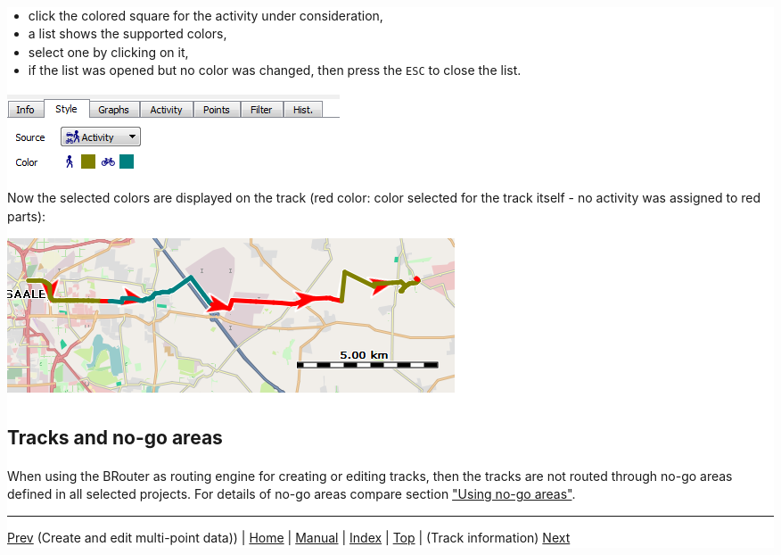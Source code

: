 * click the colored square for the activity under consideration,
* a list shows the supported colors,
* select one by clicking on it,
* if the list was opened but no color was changed, then press the `ESC` to close the list.

![Activity color selection](images/DocFaq/ActivityColorSelection.png "Activity color selection")

Now the selected colors are displayed on the track (red color: color selected for the track itself - no activity was
assigned to red parts):

![Activity colors on track](images/DocFaq/TrackActivity.png "Activity colors on track") 
 
 



## Tracks and no-go areas

When using the BRouter as routing engine for creating or editing tracks, then the tracks are not routed through no-go areas defined in all selected projects. For details of no-go areas compare section ["Using no-go areas"](DocGisItemsRouting#user-content-using-no-go-areas-and-lines).



[TrkSeg]:      images/DocAdv/TrkSegments.jpg          "Wrong order of track segments"
[TrkInfo]:     images/DocGisItemsTrk/TrkInfoEdit.jpg  "Track info and edit window"
[TrkToolbar]:  images/DocGisItemsTrk/TrkToolbar.jpg   "Short track info and toolbar"
[TrkCombine1]: images/DocGisItemsTrk/CombineTrks1.png "Combine tracks - wrong order"
[TrkCombine2]: images/DocGisItemsTrk/CombineTrks2.png "Combine tracks - correct order"

[RteCreate]:      DocGisItemsRte#user-content-use-map-window             "Create route in map window"
[Rte2Trk]:        DocGisItemsRte#user-content-other-actions              "Convert route to track"
[CreateRte4Wpts]: DocGisItemsRte#user-content-use-list-of-routing-points "Create route from waypoints"
[TrkDef]:         #user-content-definition-of-a-track                    "Definition of a track"
[LineEdit]:       DocGisItemsEditMultiple#user-content-line-edit-mode    "Line edit mode"   
[TrkRange]:       DocGisItemsTrkRange                                    "Track range information"
[TrkGraphs]:      DocGisItemsTrkGraphs                                   "Track graphs"
[TrkptInfo]:      DocGisItemsTrkInfo                                     "Trackpoints with additional information"
[TrkActivity]:    DocGisItemsTrk#user-content-view--edit-details         "Track activity"
[TrkFilters]:     DocGisItemsTrkFilters                                  "Track filters"
[TrkHist]:        DocGisItems#user-content-undo--redo                    "Use of history list"
[TrkLine]:        DocGisItemsTrkInfo#user-content-trackpoint-information-for-highlighted-tracks  "Information from track line"
[TrkSource]:      DocGisItems#user-content-sources-of-data               "Sources of data"
[RouterSetup]:    AdvSetup#user-content-routing-setup                    "Router setup"
[TrkSegments]:    #user-content-handling-of-track-segments               "Handling of track segments"

- - -
[Prev](DocGisItemsEditMultiple) (Create and edit multi-point data)) | [Home](Home) | [Manual](DocMain) | [Index](AxAdvIndex) | [Top](#) | (Track information) [Next](DocGisItemsTrkInfo)
